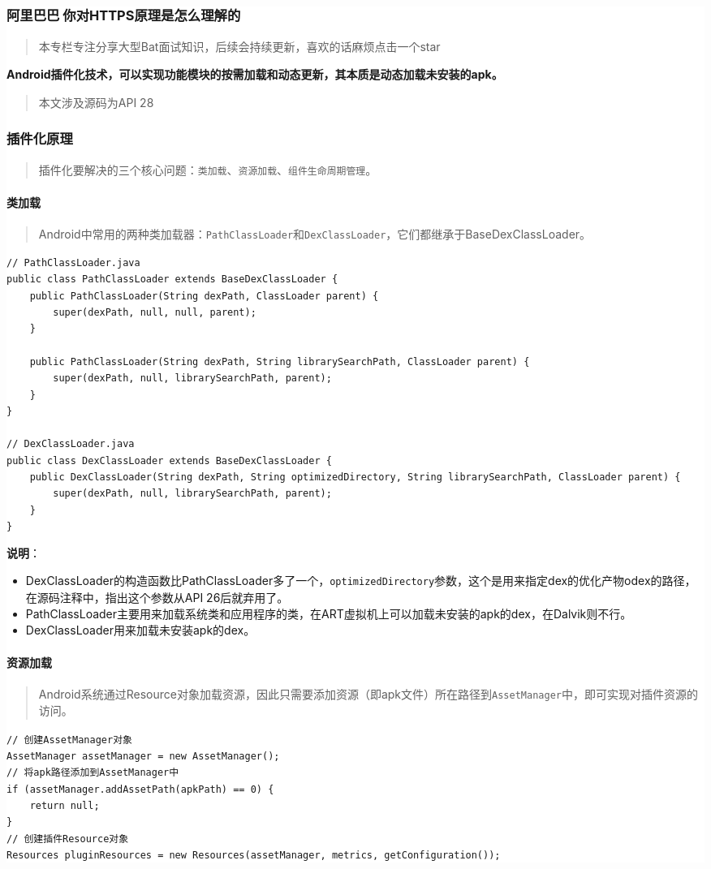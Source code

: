  

### 阿里巴巴  你对HTTPS原理是怎么理解的

> 本专栏专注分享大型Bat面试知识，后续会持续更新，喜欢的话麻烦点击一个star

**Android插件化技术，可以实现功能模块的按需加载和动态更新，其本质是动态加载未安装的apk。**

> 本文涉及源码为API 28

### 插件化原理

> 插件化要解决的三个核心问题：`类加载`、`资源加载`、`组件生命周期管理`。

#### 类加载

> Android中常用的两种类加载器：`PathClassLoader`和`DexClassLoader`，它们都继承于BaseDexClassLoader。

```
// PathClassLoader.java
public class PathClassLoader extends BaseDexClassLoader {
    public PathClassLoader(String dexPath, ClassLoader parent) {
        super(dexPath, null, null, parent);
    }
    
    public PathClassLoader(String dexPath, String librarySearchPath, ClassLoader parent) {
        super(dexPath, null, librarySearchPath, parent);
    }
}

// DexClassLoader.java
public class DexClassLoader extends BaseDexClassLoader {
    public DexClassLoader(String dexPath, String optimizedDirectory, String librarySearchPath, ClassLoader parent) {
        super(dexPath, null, librarySearchPath, parent);
    }
}
```

**说明**：

- DexClassLoader的构造函数比PathClassLoader多了一个，`optimizedDirectory`参数，这个是用来指定dex的优化产物odex的路径，在源码注释中，指出这个参数从API 26后就弃用了。
- PathClassLoader主要用来加载系统类和应用程序的类，在ART虚拟机上可以加载未安装的apk的dex，在Dalvik则不行。
- DexClassLoader用来加载未安装apk的dex。

#### 资源加载

> Android系统通过Resource对象加载资源，因此只需要添加资源（即apk文件）所在路径到`AssetManager`中，即可实现对插件资源的访问。

```
// 创建AssetManager对象
AssetManager assetManager = new AssetManager();
// 将apk路径添加到AssetManager中
if (assetManager.addAssetPath(apkPath) == 0) {
    return null;
}
// 创建插件Resource对象
Resources pluginResources = new Resources(assetManager, metrics, getConfiguration());
```
